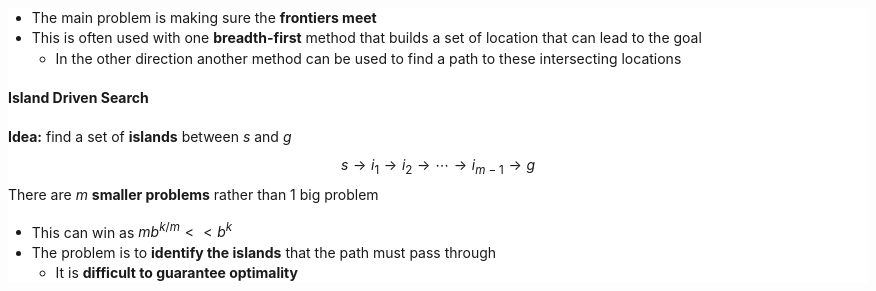 * The main problem is making sure the **frontiers meet**
* This is often used with one **breadth-first** method that builds a set of location that can lead to the goal
	* In the other direction another method can be used to find a path to these intersecting locations
#### Island Driven Search
**Idea:** find a set of **islands** between $s$ and $g$
$$s \rightarrow i_1 \rightarrow i_2 \rightarrow \cdots \rightarrow i_{m-1} \rightarrow g$$
There are $m$ **smaller problems** rather than 1 big problem
* This can win as $mb^{k/m} << b^k$
* The problem is to **identify the islands** that the path must pass through
	* It is **difficult to guarantee optimality**